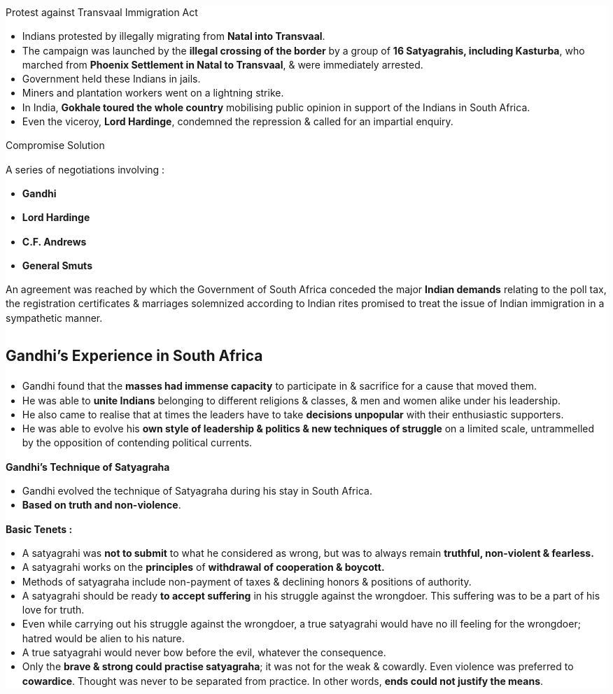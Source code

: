 Protest against Transvaal Immigration Act

*   Indians protested by illegally migrating from **Natal into Transvaal**.
*   The campaign was launched by the **illegal crossing of the border** by a group of **16 Satyagrahis, including Kasturba**, who marched from **Phoenix Settlement in Natal to Transvaal**, & were immediately arrested.
*   Government held these Indians in jails.
*   Miners and plantation workers went on a lightning strike.
*   In India, **Gokhale toured the whole country** mobilising public opinion in support of the Indians in South Africa.
*   Even the viceroy, **Lord Hardinge**, condemned the repression & called for an impartial enquiry.

Compromise Solution

A series of negotiations involving :

*   **Gandhi**

*   **Lord Hardinge**

*   **C.F. Andrews** 

*   **General Smuts**

An agreement was reached by which the Government of South Africa conceded the major **Indian demands** relating to the poll tax, the registration certificates & marriages solemnized according to Indian rites promised to treat the issue of Indian immigration in a sympathetic manner.

**Gandhi’s Experience in South Africa**
---------------------------------------

*   Gandhi found that the **masses had immense capacity** to participate in & sacrifice for a cause that moved them.
*   He was able to **unite Indians** belonging to different religions & classes, & men and women alike under his leadership.
*   He also came to realise that at times the leaders have to take **decisions unpopular** with their enthusiastic supporters.
*   He was able to evolve his **own style of leadership & politics & new techniques of struggle** on a limited scale, untrammelled by the opposition of contending political currents.

**Gandhi’s Technique of Satyagraha**

*   Gandhi evolved the technique of Satyagraha during his stay in South Africa.
*   **Based on truth and non-violence**.

**Basic Tenets :**

*   A satyagrahi was **not to submit** to what he considered as wrong, but was to always remain **truthful, non-violent & fearless.**
*   A satyagrahi works on the **principles** of **withdrawal of cooperation & boycott.**
*   Methods of satyagraha include non-payment of taxes & declining honors & positions of authority.
*   A satyagrahi should be ready **to accept suffering** in his struggle against the wrongdoer. This suffering was to be a part of his love for truth.
*   Even while carrying out his struggle against the wrongdoer, a true satyagrahi would have no ill feeling for the wrongdoer; hatred would be alien to his nature.
*   A true satyagrahi would never bow before the evil, whatever the consequence.
*   Only the **brave & strong could practise satyagraha**; it was not for the weak & cowardly. Even violence was preferred to **cowardice**. Thought was never to be separated from practice. In other words, **ends could not justify the means**.

